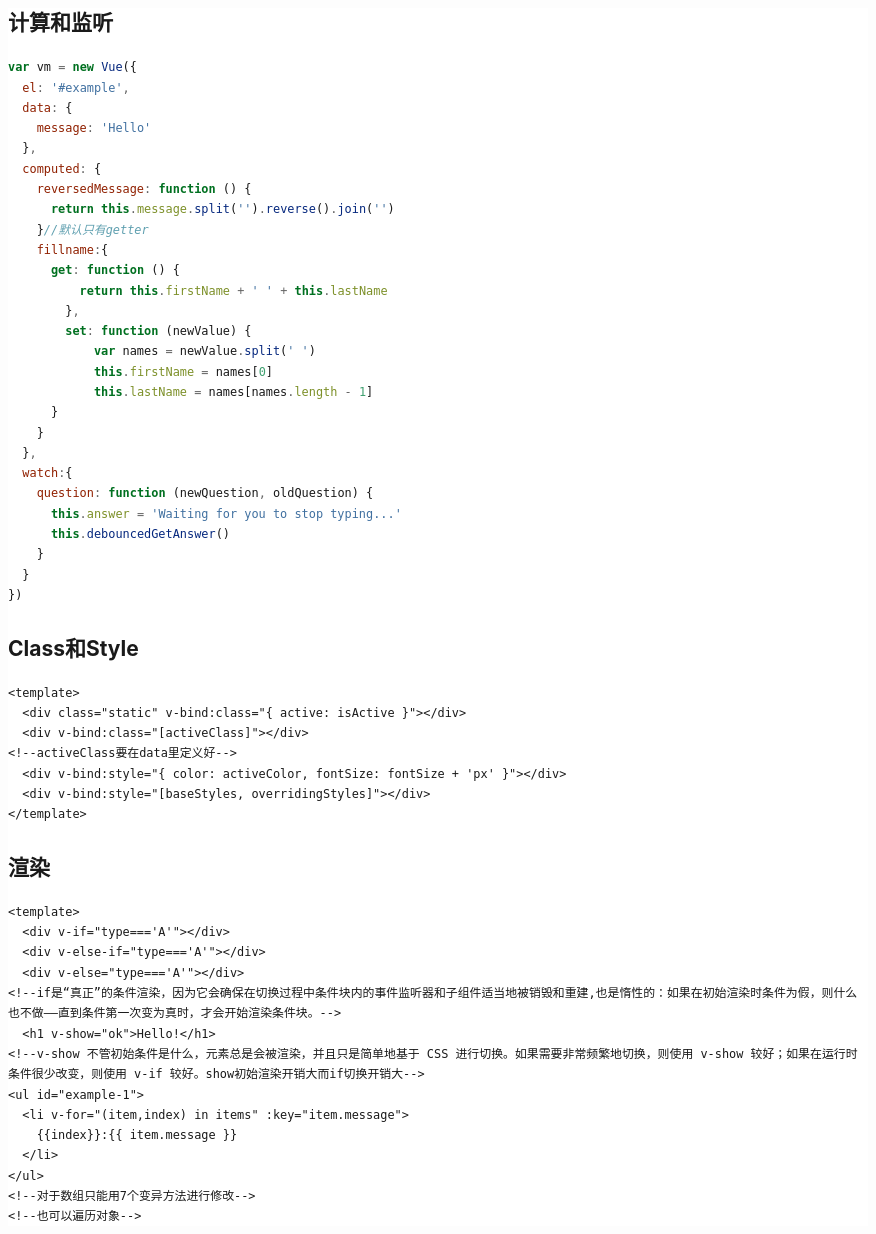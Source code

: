 ## 计算和监听

```javascript
var vm = new Vue({
  el: '#example',
  data: {
    message: 'Hello'
  },
  computed: {
    reversedMessage: function () {
      return this.message.split('').reverse().join('')
    }//默认只有getter
	fillname:{
      get: function () {
      	  return this.firstName + ' ' + this.lastName
        },
    	set: function (newValue) {
      		var names = newValue.split(' ')
      		this.firstName = names[0]
			this.lastName = names[names.length - 1]
      }
  	}
  },
  watch:{
    question: function (newQuestion, oldQuestion) {
      this.answer = 'Waiting for you to stop typing...'
      this.debouncedGetAnswer()
    }
  }
})
```

## Class和Style

```vue
<template>
  <div class="static" v-bind:class="{ active: isActive }"></div>
  <div v-bind:class="[activeClass]"></div>
<!--activeClass要在data里定义好-->
  <div v-bind:style="{ color: activeColor, fontSize: fontSize + 'px' }"></div>
  <div v-bind:style="[baseStyles, overridingStyles]"></div>
</template>
```

## 渲染

```vue
<template>
  <div v-if="type==='A'"></div>
  <div v-else-if="type==='A'"></div>
  <div v-else="type==='A'"></div>
<!--if是“真正”的条件渲染，因为它会确保在切换过程中条件块内的事件监听器和子组件适当地被销毁和重建,也是惰性的：如果在初始渲染时条件为假，则什么也不做——直到条件第一次变为真时，才会开始渲染条件块。-->
  <h1 v-show="ok">Hello!</h1>
<!--v-show 不管初始条件是什么，元素总是会被渲染，并且只是简单地基于 CSS 进行切换。如果需要非常频繁地切换，则使用 v-show 较好；如果在运行时条件很少改变，则使用 v-if 较好。show初始渲染开销大而if切换开销大-->
<ul id="example-1">
  <li v-for="(item,index) in items" :key="item.message">
    {{index}}:{{ item.message }}
  </li>
</ul>
<!--对于数组只能用7个变异方法进行修改-->
<!--也可以遍历对象-->
```